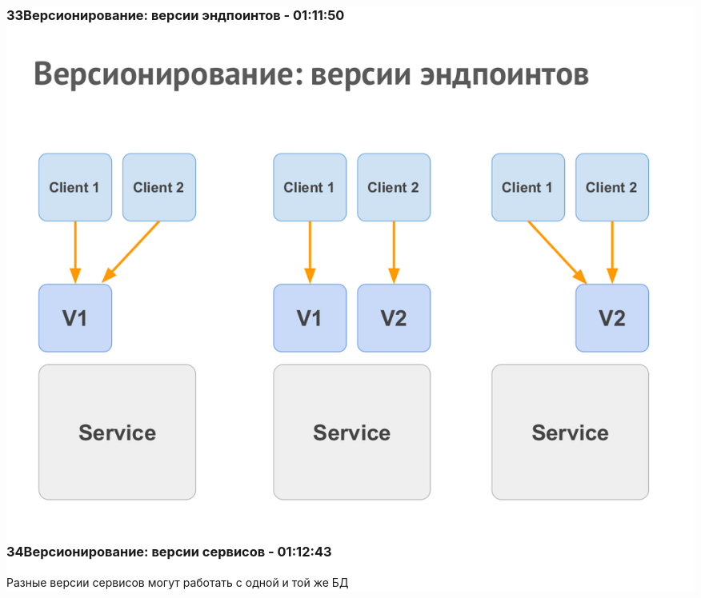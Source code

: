 ### 33Версионирование: версии эндпоинтов        - 01:11:50

![mikroservise-18](/11-microservices-02-principles/Files/mikroservice-18.png)

### 34Версионирование: версии сервисов       - 01:12:43

Разные версии сервисов могут работать с одной и той же БД